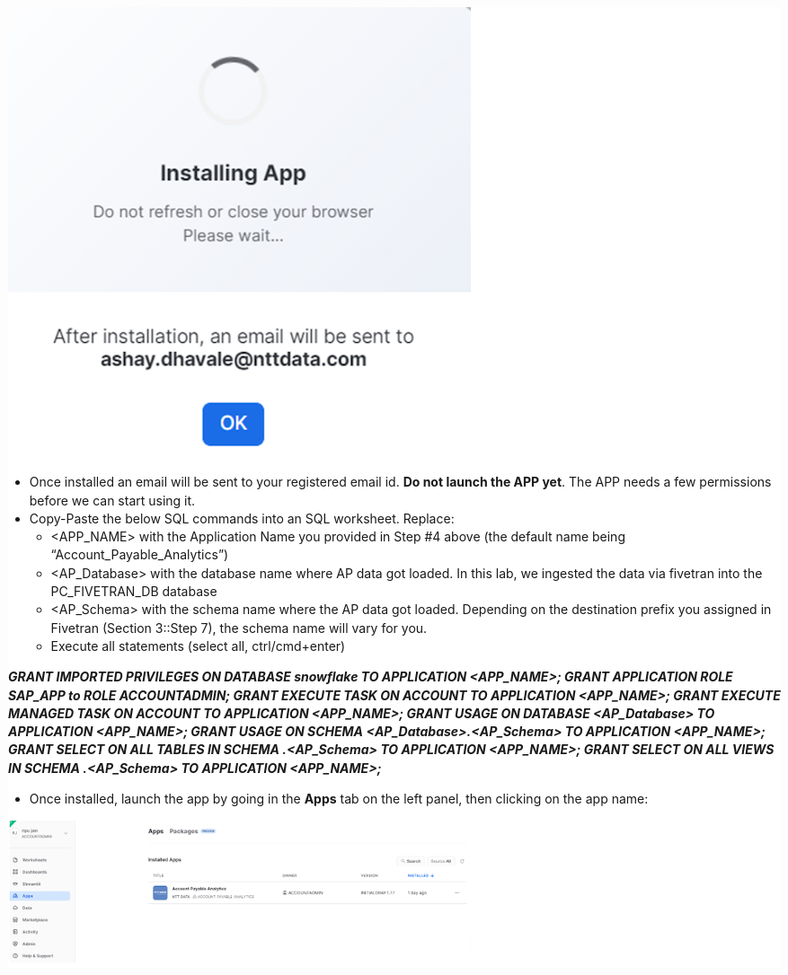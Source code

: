 ![NTTGetAppEmail](assets/NTTGetAppEmail.png)

- Once installed an email will be sent to your registered email id. <b>Do not launch the APP yet</b>. The APP needs a few permissions before we can start using it.
- Copy-Paste the below SQL commands into an SQL worksheet. Replace: 
  - <APP_NAME> with the Application Name you provided in Step #4 above (the default name being “Account_Payable_Analytics”)
  - <AP_Database> with the database name where AP data got loaded. In this lab, we ingested the data via fivetran into the PC_FIVETRAN_DB database
  - <AP_Schema> with the schema name where the AP data got loaded. Depending on the destination prefix you assigned in Fivetran (Section 3::Step 7), the schema name will vary for you.
  - Execute all statements (select all, ctrl/cmd+enter)

<i><b>GRANT IMPORTED PRIVILEGES ON DATABASE snowflake TO APPLICATION <APP_NAME>;
GRANT APPLICATION ROLE SAP_APP to ROLE ACCOUNTADMIN;
GRANT EXECUTE TASK ON ACCOUNT TO APPLICATION  <APP_NAME>;
GRANT EXECUTE MANAGED TASK ON ACCOUNT TO APPLICATION <APP_NAME>; 
GRANT USAGE ON DATABASE <AP_Database> TO APPLICATION <APP_NAME>;
GRANT USAGE ON SCHEMA <AP_Database>.<AP_Schema> TO APPLICATION <APP_NAME>;
GRANT SELECT ON ALL TABLES IN SCHEMA <AP Database>.<AP_Schema> TO APPLICATION <APP_NAME>;
GRANT SELECT ON ALL VIEWS IN SCHEMA <AP Database>.<AP_Schema> TO APPLICATION <APP_NAME>;</i></b>

- Once installed, launch the app by going in the <b>Apps</b> tab on the left panel, then clicking on the app name:

![NTTClickApp](assets/NTTClickApp.png)
